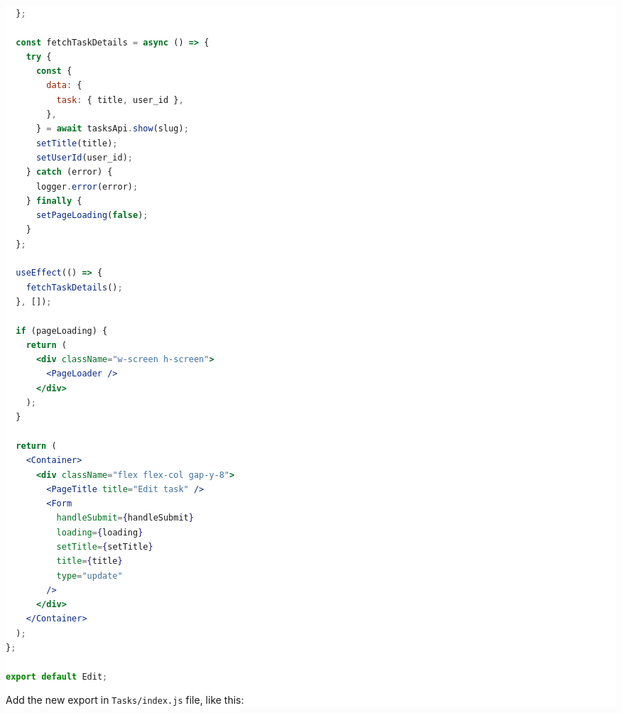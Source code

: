 ```jsx
  };

  const fetchTaskDetails = async () => {
    try {
      const {
        data: {
          task: { title, user_id },
        },
      } = await tasksApi.show(slug);
      setTitle(title);
      setUserId(user_id);
    } catch (error) {
      logger.error(error);
    } finally {
      setPageLoading(false);
    }
  };

  useEffect(() => {
    fetchTaskDetails();
  }, []);

  if (pageLoading) {
    return (
      <div className="w-screen h-screen">
        <PageLoader />
      </div>
    );
  }

  return (
    <Container>
      <div className="flex flex-col gap-y-8">
        <PageTitle title="Edit task" />
        <Form
          handleSubmit={handleSubmit}
          loading={loading}
          setTitle={setTitle}
          title={title}
          type="update"
        />
      </div>
    </Container>
  );
};

export default Edit;
```

Add the new export in `Tasks/index.js` file, like this:
